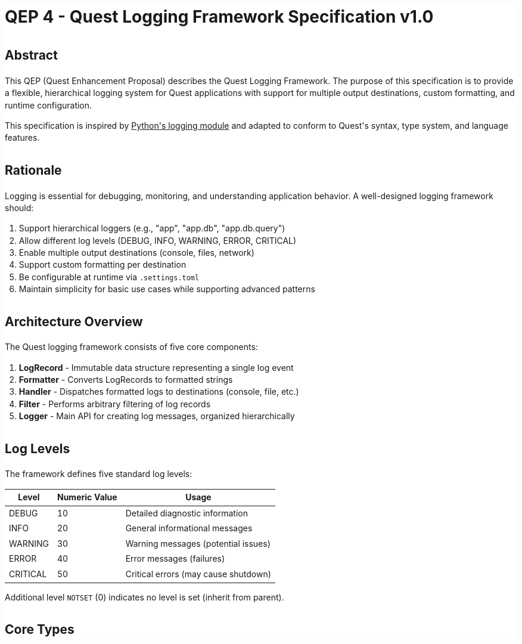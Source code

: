 # QEP 4 - Quest Logging Framework Specification v1.0

## Abstract

This QEP (Quest Enhancement Proposal) describes the Quest Logging Framework. The purpose of this specification is to provide a flexible, hierarchical logging system for Quest applications with support for multiple output destinations, custom formatting, and runtime configuration.

This specification is inspired by [Python's logging module](https://docs.python.org/3/library/logging.html) and adapted to conform to Quest's syntax, type system, and language features.

## Rationale

Logging is essential for debugging, monitoring, and understanding application behavior. A well-designed logging framework should:

1. Support hierarchical loggers (e.g., "app", "app.db", "app.db.query")
2. Allow different log levels (DEBUG, INFO, WARNING, ERROR, CRITICAL)
3. Enable multiple output destinations (console, files, network)
4. Support custom formatting per destination
5. Be configurable at runtime via `.settings.toml`
6. Maintain simplicity for basic use cases while supporting advanced patterns

## Architecture Overview

The Quest logging framework consists of five core components:

1. **LogRecord** - Immutable data structure representing a single log event
2. **Formatter** - Converts LogRecords to formatted strings
3. **Handler** - Dispatches formatted logs to destinations (console, file, etc.)
4. **Filter** - Performs arbitrary filtering of log records
5. **Logger** - Main API for creating log messages, organized hierarchically

## Log Levels

The framework defines five standard log levels:

| Level    | Numeric Value | Usage                                      |
|----------|---------------|--------------------------------------------|
| DEBUG    | 10            | Detailed diagnostic information            |
| INFO     | 20            | General informational messages             |
| WARNING  | 30            | Warning messages (potential issues)        |
| ERROR    | 40            | Error messages (failures)                  |
| CRITICAL | 50            | Critical errors (may cause shutdown)       |

Additional level `NOTSET` (0) indicates no level is set (inherit from parent).

## Core Types
